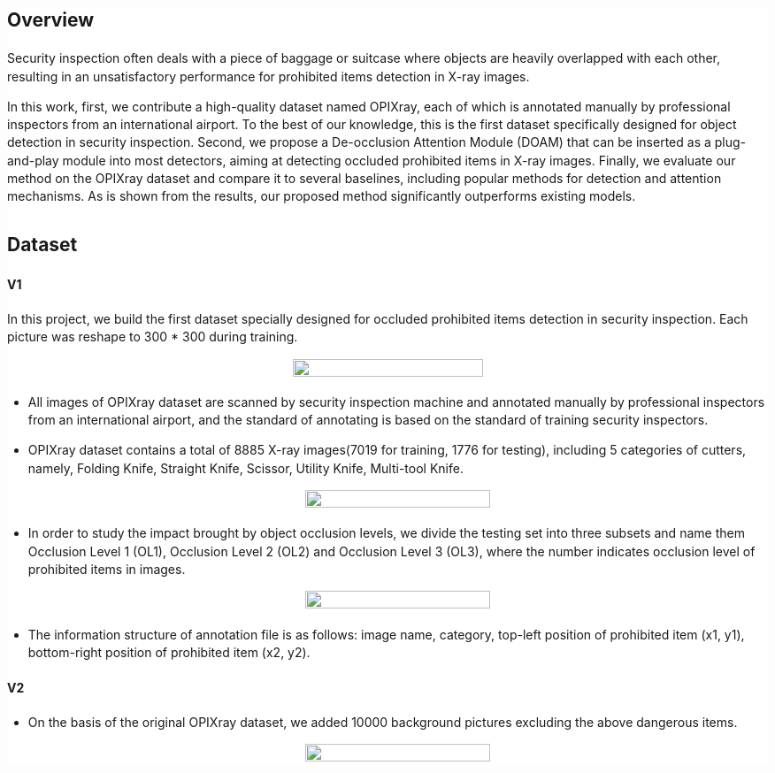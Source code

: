 ## Overview

Security inspection often deals with a piece of baggage or suitcase where objects are heavily overlapped with each other, resulting in an unsatisfactory performance for prohibited items detection in X-ray images. 

In this work, first, we contribute a high-quality dataset named OPIXray, each of which is annotated manually by professional inspectors from an international airport. To the best of our knowledge, this is the first dataset specifically designed for object detection in security inspection. Second, we propose a De-occlusion Attention Module (DOAM) that can be inserted as a plug-and-play module into most detectors, aiming at detecting occluded prohibited items in X-ray images. Finally, we evaluate our method on the OPIXray dataset and compare it to several baselines, including popular methods for detection and attention mechanisms. As is shown from the results, our proposed method significantly outperforms existing models. 

## Dataset
#### V1
In this project, we build the first dataset specially designed for occluded prohibited items detection in security inspection. Each picture was reshape to 300 * 300 during training.

<div align=center>
    <img src="images/occlusion_levels.png" width="50%" height="50%"/>
</div>

- All images of OPIXray dataset are scanned by security inspection machine and annotated manually by professional inspectors from an international airport, and the standard of annotating is based on the standard of training security inspectors.

- OPIXray dataset contains a total of 8885 X-ray images(7019 for training, 1776 for testing), including 5 categories of cutters, namely, Folding Knife, Straight Knife, Scissor, Utility Knife, Multi-tool Knife. 

	<div align=center>
	    <img src="images/statistics.png" width="50%" height="50%"/>
	</div>

- In order to study the impact brought by object occlusion levels, we divide the testing set into three subsets and name them Occlusion Level 1 (OL1), Occlusion Level 2 (OL2) and Occlusion Level 3 (OL3), where the number indicates occlusion level of prohibited items in images.

	<div align=center>
	    <img src="images/occlusion_distribution.png" width="50%" height="50%"/>
	</div>
- The information structure of annotation file is as follows: 
	image name, category, top-left position of prohibited item (x1, y1), bottom-right position of prohibited item (x2, y2).
#### V2
- On the basis of the original OPIXray dataset, we added 10000 background pictures excluding the above dangerous items.
 
	<div align=center>
	    <img src="images/background.png" width="50%" height="50%"/>
	</div>
	